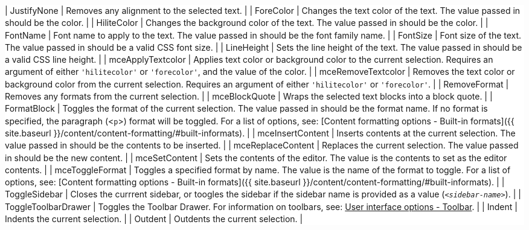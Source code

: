 | JustifyNone          | Removes any alignment to the selected text.                                                                                                                                                                                                                                                 |
| ForeColor            | Changes the text color of the text. The value passed in should be the color.                                                                                                                                                                                                                |
| HiliteColor          | Changes the background color of the text. The value passed in should be the color.                                                                                                                                                                                                          |
| FontName             | Font name to apply to the text. The value passed in should be the font family name.                                                                                                                                                                                                         |
| FontSize             | Font size of the text. The value passed in should be a valid CSS font size.                                                                                                                                                                                                                 |
| LineHeight           | Sets the line height of the text. The value passed in should be a valid CSS line height.                                                                                                                                                                            |
| mceApplyTextcolor    | Applies text color or background color to the current selection. Requires an argument of either `'hilitecolor'` or `'forecolor'`, and the value of the color.                                                                                                                               |
| mceRemoveTextcolor   | Removes the text color or background color from the current selection. Requires an argument of either `'hilitecolor'` or `'forecolor'`.                                                                                                                                                     |
| RemoveFormat         | Removes any formats from the current selection.                                                                                                                                                                                                                                             |
| mceBlockQuote        | Wraps the selected text blocks into a block quote.                                                                                                                                                                                                                                          |
| FormatBlock          | Toggles the format of the current selection. The value passed in should be the format name. If no format is specified, the paragraph (<`p`>) format will be toggled. For a list of options, see: [Content formatting options - Built-in formats]({{ site.baseurl }}/content/content-formatting/#built-informats). |
| mceInsertContent     | Inserts contents at the current selection. The value passed in should be the contents to be inserted.                                                                                                                                                                                       |
| mceReplaceContent    | Replaces the current selection. The value passed in should be the new content.                                                                                                                                                                                                              |
| mceSetContent        | Sets the contents of the editor. The value is the contents to set as the editor contents.                                                                                                                                                                                                   |
| mceToggleFormat      | Toggles a specified format by name. The value is the name of the format to toggle. For a list of options, see: [Content formatting options - Built-in formats]({{ site.baseurl }}/content/content-formatting/#built-informats).                                                                               |
| ToggleSidebar        | Closes the currrent sidebar, or toogles the sidebar if the sidebar name is provided as a value (_`<sidebar-name>`_).                                                                                                                                                                        |
| ToggleToolbarDrawer  | Toggles the Toolbar Drawer. For information on toolbars, see: [User interface options - Toolbar]({{site.baseurl}}/interface/toolbars/toolbar-configuration-options/#toolbar).                                                                                                              |
| Indent               | Indents the current selection.                                                                                                                                                                                                                                                              |
| Outdent              | Outdents the current selection.                                                                                                                                                                                                                                                             |